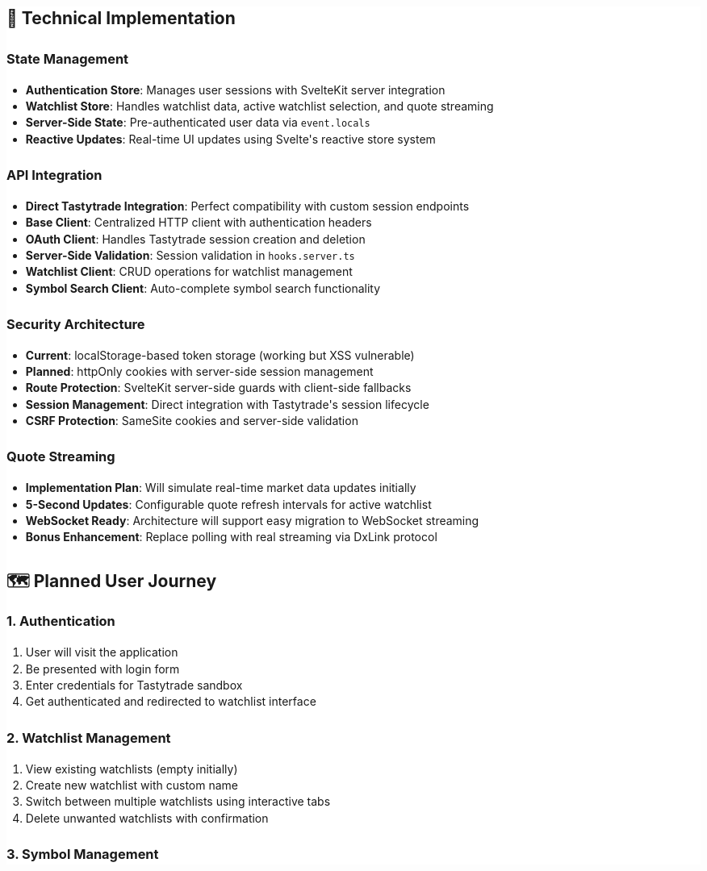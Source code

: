 ## 🔧 Technical Implementation

### State Management

- **Authentication Store**: Manages user sessions with SvelteKit server integration
- **Watchlist Store**: Handles watchlist data, active watchlist selection, and quote streaming
- **Server-Side State**: Pre-authenticated user data via `event.locals`
- **Reactive Updates**: Real-time UI updates using Svelte's reactive store system

### API Integration

- **Direct Tastytrade Integration**: Perfect compatibility with custom session endpoints
- **Base Client**: Centralized HTTP client with authentication headers
- **OAuth Client**: Handles Tastytrade session creation and deletion
- **Server-Side Validation**: Session validation in `hooks.server.ts`
- **Watchlist Client**: CRUD operations for watchlist management
- **Symbol Search Client**: Auto-complete symbol search functionality

### Security Architecture

- **Current**: localStorage-based token storage (working but XSS vulnerable)
- **Planned**: httpOnly cookies with server-side session management
- **Route Protection**: SvelteKit server-side guards with client-side fallbacks
- **Session Management**: Direct integration with Tastytrade's session lifecycle
- **CSRF Protection**: SameSite cookies and server-side validation

### Quote Streaming

- **Implementation Plan**: Will simulate real-time market data updates initially
- **5-Second Updates**: Configurable quote refresh intervals for active watchlist
- **WebSocket Ready**: Architecture will support easy migration to WebSocket streaming
- **Bonus Enhancement**: Replace polling with real streaming via DxLink protocol

## 🗺️ Planned User Journey

### 1. Authentication

1. User will visit the application
2. Be presented with login form
3. Enter credentials for Tastytrade sandbox
4. Get authenticated and redirected to watchlist interface

### 2. Watchlist Management

1. View existing watchlists (empty initially)
2. Create new watchlist with custom name
3. Switch between multiple watchlists using interactive tabs
4. Delete unwanted watchlists with confirmation

### 3. Symbol Management
